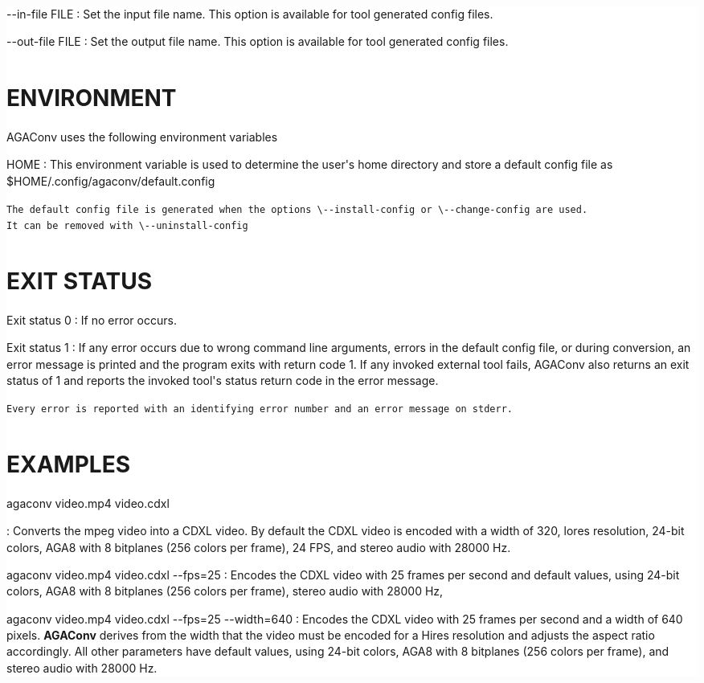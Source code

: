 \--in-file FILE
: Set the input file name. This option is available for tool generated
config files.

\--out-file FILE
: Set the output file name. This option is available for tool generated
config files.

# ENVIRONMENT

AGAConv uses the following environment variables

HOME
: This environment variable is used to determine the user's home directory and store a default config file as $HOME/.config/agaconv/default.config

    The default config file is generated when the options \--install-config or \--change-config are used.
    It can be removed with \--uninstall-config

# EXIT STATUS

Exit status 0
: If no error occurs.

Exit status 1
: If any error occurs due to wrong command line arguments, errors in the default
config file, or during conversion, an error message is printed and the program exits with return code 1. If any invoked external tool
fails, AGAConv also returns an exit status of 1 and reports the invoked tool's status return code in the error message.

    Every error is reported with an identifying error number and an error message on stderr.

# EXAMPLES

agaconv video.mp4 video.cdxl

: Converts the mpeg video into a CDXL video. By default the CDXL video is encoded with
a width of 320, lores resolution, 24-bit colors, AGA8 with 8 bitplanes (256
colors per frame), 24 FPS, and stereo audio with 28000 Hz.

agaconv video.mp4 video.cdxl \--fps=25
: Encodes the CDXL video with 25 frames per second and default values, using
24-bit colors, AGA8 with 8 bitplanes (256 colors per frame), stereo audio with
28000 Hz,

agaconv video.mp4 video.cdxl \--fps=25 \--width=640
: Encodes the CDXL video with 25 frames per second and a width of 640
pixels. **AGAConv** derives from the width that the video must be encoded for a
Hires resolution and adjusts the aspect ratio accordingly. All other parameters
have default values, using 24-bit colors, AGA8 with 8 bitplanes (256 colors per
frame), and stereo audio with 28000 Hz.
